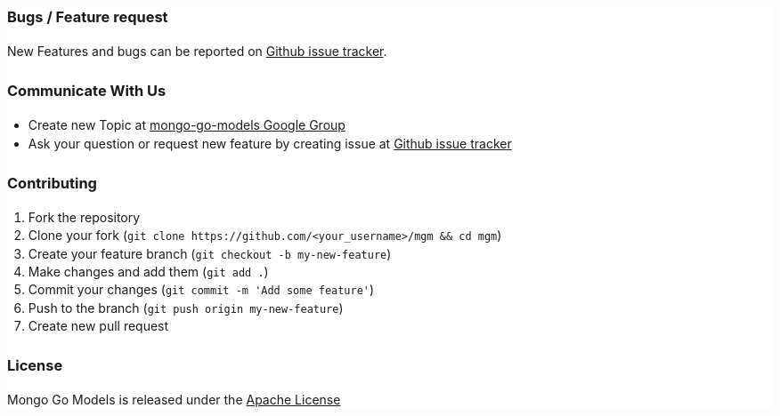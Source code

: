 ### Bugs / Feature request
New Features and bugs can be reported on [Github issue tracker](https://github.com/Kamva/mgm/issues).

### Communicate With Us

* Create new Topic at [mongo-go-models Google Group](https://groups.google.com/forum/#!forum/mongo-go-models)  
* Ask your question or request new feature by creating issue at [Github issue tracker](https://github.com/Kamva/mgm/issues)  

### Contributing

1. Fork the repository
1. Clone your fork (`git clone https://github.com/<your_username>/mgm && cd mgm`)
1. Create your feature branch (`git checkout -b my-new-feature`)
1. Make changes and add them (`git add .`)
1. Commit your changes (`git commit -m 'Add some feature'`)
1. Push to the branch (`git push origin my-new-feature`)
1. Create new pull request

### License

Mongo Go Models is released under the [Apache License](https://github.com/Kamva/mgm/blob/master/LICENSE)
